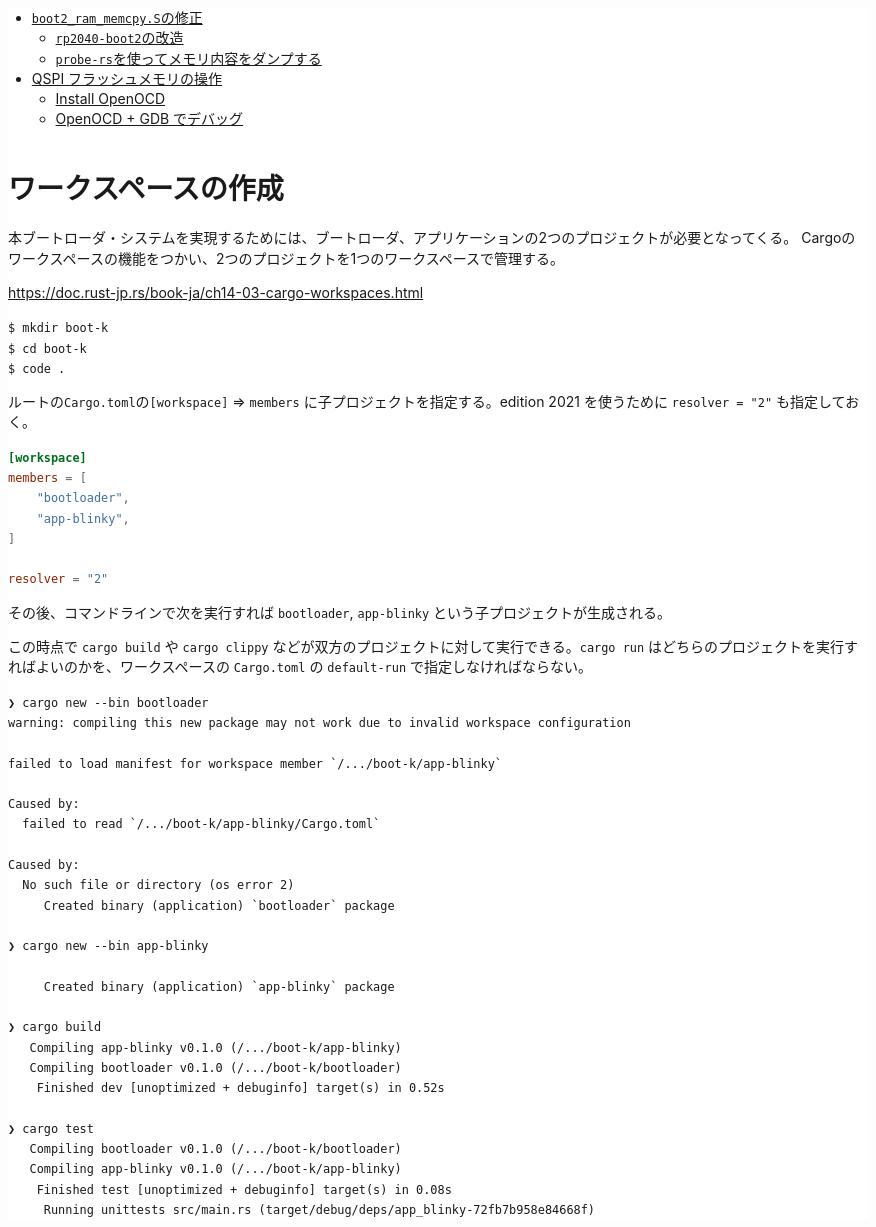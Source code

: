   - [`boot2_ram_memcpy.S`の修正](#boot2_ram_memcpysの修正)
    - [`rp2040-boot2`の改造](#rp2040-boot2の改造)
    - [`probe-rs`を使ってメモリ内容をダンプする](#probe-rsを使ってメモリ内容をダンプする)
- [QSPI フラッシュメモリの操作](#qspi-フラッシュメモリの操作)
    - [Install OpenOCD](#install-openocd)
    - [OpenOCD + GDB でデバッグ](#openocd--gdb-でデバッグ)


# ワークスペースの作成

本ブートローダ・システムを実現するためには、ブートローダ、アプリケーションの2つのプロジェクトが必要となってくる。
Cargoのワークスペースの機能をつかい、2つのプロジェクトを1つのワークスペースで管理する。

https://doc.rust-jp.rs/book-ja/ch14-03-cargo-workspaces.html

```
$ mkdir boot-k
$ cd boot-k
$ code .
```

ルートの`Cargo.toml`の`[workspace]` => `members` に子プロジェクトを指定する。edition 2021 を使うために `resolver = "2"` も指定しておく。


```Cargo.toml
[workspace]
members = [
    "bootloader",
    "app-blinky",
]

resolver = "2"
```

その後、コマンドラインで次を実行すれば `bootloader`, `app-blinky` という子プロジェクトが生成される。

この時点で `cargo build` や `cargo clippy` などが双方のプロジェクトに対して実行できる。`cargo run` はどちらのプロジェクトを実行すればよいのかを、ワークスペースの `Cargo.toml` の `default-run` で指定しなければならない。

```
❯ cargo new --bin bootloader
warning: compiling this new package may not work due to invalid workspace configuration

failed to load manifest for workspace member `/.../boot-k/app-blinky`

Caused by:
  failed to read `/.../boot-k/app-blinky/Cargo.toml`

Caused by:
  No such file or directory (os error 2)
     Created binary (application) `bootloader` package

❯ cargo new --bin app-blinky

     Created binary (application) `app-blinky` package

❯ cargo build               
   Compiling app-blinky v0.1.0 (/.../boot-k/app-blinky)
   Compiling bootloader v0.1.0 (/.../boot-k/bootloader)
    Finished dev [unoptimized + debuginfo] target(s) in 0.52s

❯ cargo test 
   Compiling bootloader v0.1.0 (/.../boot-k/bootloader)
   Compiling app-blinky v0.1.0 (/.../boot-k/app-blinky)
    Finished test [unoptimized + debuginfo] target(s) in 0.08s
     Running unittests src/main.rs (target/debug/deps/app_blinky-72fb7b958e84668f)

```